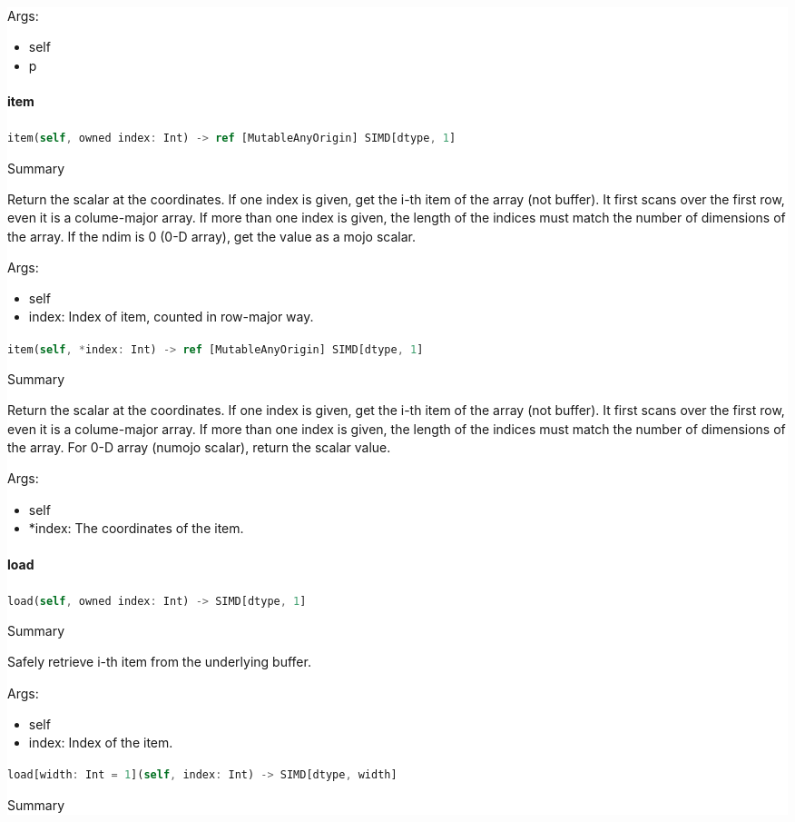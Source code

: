   
  
Args:  

- self
- p

#### item


```rust
item(self, owned index: Int) -> ref [MutableAnyOrigin] SIMD[dtype, 1]
```  
Summary  
  
Return the scalar at the coordinates. If one index is given, get the i-th item of the array (not buffer). It first scans over the first row, even it is a colume-major array. If more than one index is given, the length of the indices must match the number of dimensions of the array. If the ndim is 0 (0-D array), get the value as a mojo scalar.  
  
Args:  

- self
- index: Index of item, counted in row-major way.


```rust
item(self, *index: Int) -> ref [MutableAnyOrigin] SIMD[dtype, 1]
```  
Summary  
  
Return the scalar at the coordinates. If one index is given, get the i-th item of the array (not buffer). It first scans over the first row, even it is a colume-major array. If more than one index is given, the length of the indices must match the number of dimensions of the array. For 0-D array (numojo scalar), return the scalar value.  
  
Args:  

- self
- \*index: The coordinates of the item.

#### load


```rust
load(self, owned index: Int) -> SIMD[dtype, 1]
```  
Summary  
  
Safely retrieve i-th item from the underlying buffer.  
  
Args:  

- self
- index: Index of the item.


```rust
load[width: Int = 1](self, index: Int) -> SIMD[dtype, width]
```  
Summary  
  